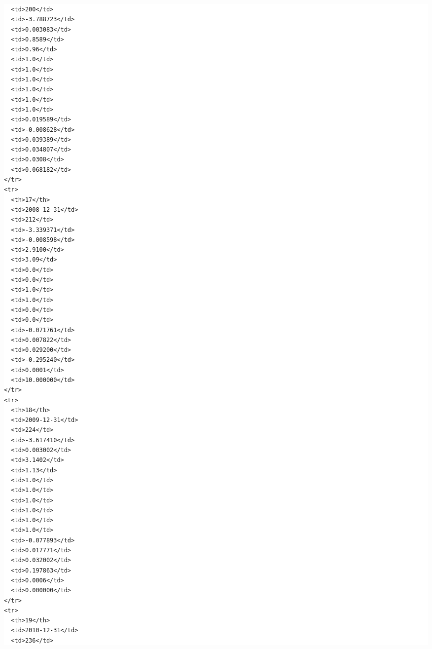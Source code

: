       <td>200</td>
      <td>-3.788723</td>
      <td>0.003083</td>
      <td>0.8589</td>
      <td>0.96</td>
      <td>1.0</td>
      <td>1.0</td>
      <td>1.0</td>
      <td>1.0</td>
      <td>1.0</td>
      <td>1.0</td>
      <td>0.019589</td>
      <td>-0.008628</td>
      <td>0.039389</td>
      <td>0.034807</td>
      <td>0.0308</td>
      <td>0.068182</td>
    </tr>
    <tr>
      <th>17</th>
      <td>2008-12-31</td>
      <td>212</td>
      <td>-3.339371</td>
      <td>-0.008598</td>
      <td>2.9100</td>
      <td>3.09</td>
      <td>0.0</td>
      <td>0.0</td>
      <td>1.0</td>
      <td>1.0</td>
      <td>0.0</td>
      <td>0.0</td>
      <td>-0.071761</td>
      <td>0.007822</td>
      <td>0.029200</td>
      <td>-0.295240</td>
      <td>0.0001</td>
      <td>10.000000</td>
    </tr>
    <tr>
      <th>18</th>
      <td>2009-12-31</td>
      <td>224</td>
      <td>-3.617410</td>
      <td>0.003002</td>
      <td>3.1402</td>
      <td>1.13</td>
      <td>1.0</td>
      <td>1.0</td>
      <td>1.0</td>
      <td>1.0</td>
      <td>1.0</td>
      <td>1.0</td>
      <td>-0.077893</td>
      <td>0.017771</td>
      <td>0.032002</td>
      <td>0.197863</td>
      <td>0.0006</td>
      <td>0.000000</td>
    </tr>
    <tr>
      <th>19</th>
      <td>2010-12-31</td>
      <td>236</td>